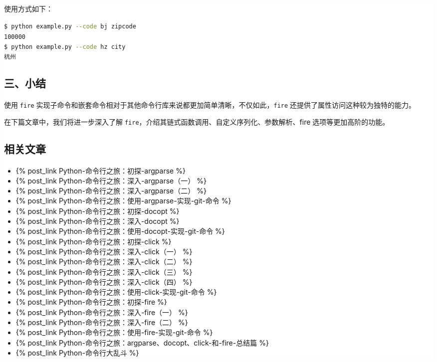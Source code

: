 使用方式如下：

```bash
$ python example.py --code bj zipcode
100000
$ python example.py --code hz city
杭州
```

## 三、小结

使用 `fire` 实现子命令和嵌套命令相对于其他命令行库来说都更加简单清晰，不仅如此，`fire` 还提供了属性访问这种较为独特的能力。

在下篇文章中，我们将进一步深入了解 `fire`，介绍其链式函数调用、自定义序列化、参数解析、fire 选项等更加高阶的功能。

## 相关文章

- {% post_link Python-命令行之旅：初探-argparse %}
- {% post_link Python-命令行之旅：深入-argparse（一） %}
- {% post_link Python-命令行之旅：深入-argparse（二） %}
- {% post_link Python-命令行之旅：使用-argparse-实现-git-命令 %}
- {% post_link Python-命令行之旅：初探-docopt %}
- {% post_link Python-命令行之旅：深入-docopt %}
- {% post_link Python-命令行之旅：使用-docopt-实现-git-命令 %}
- {% post_link Python-命令行之旅：初探-click %}
- {% post_link Python-命令行之旅：深入-click（一） %}
- {% post_link Python-命令行之旅：深入-click（二） %}
- {% post_link Python-命令行之旅：深入-click（三） %}
- {% post_link Python-命令行之旅：深入-click（四） %}
- {% post_link Python-命令行之旅：使用-click-实现-git-命令 %}
- {% post_link Python-命令行之旅：初探-fire %}
- {% post_link Python-命令行之旅：深入-fire（一） %}
- {% post_link Python-命令行之旅：深入-fire（二） %}
- {% post_link Python-命令行之旅：使用-fire-实现-git-命令 %}
- {% post_link Python-命令行之旅：argparse、docopt、click-和-fire-总结篇 %}
- {% post_link Python-命令行大乱斗 %}

<div align=center>